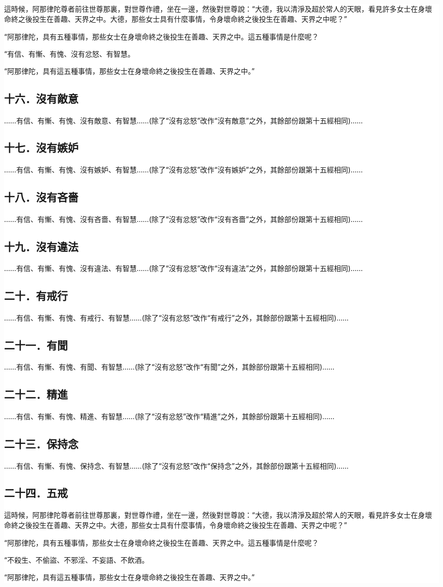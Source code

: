 這時候，阿那律陀尊者前往世尊那裏，對世尊作禮，坐在一邊，然後對世尊說：“大德，我以清淨及超於常人的天眼，看見許多女士在身壞命終之後投生在善趣、天界之中。大德，那些女士具有什麼事情，令身壞命終之後投生在善趣、天界之中呢？”

“阿那律陀，具有五種事情，那些女士在身壞命終之後投生在善趣、天界之中。這五種事情是什麼呢？

“有信、有慚、有愧、沒有忿怒、有智慧。

“阿那律陀，具有這五種事情，那些女士在身壞命終之後投生在善趣、天界之中。”

## 十六．沒有敵意

……有信、有慚、有愧、沒有敵意、有智慧……(除了“沒有忿怒”改作“沒有敵意”之外，其餘部份跟第十五經相同)……

## 十七．沒有嫉妒

……有信、有慚、有愧、沒有嫉妒、有智慧……(除了“沒有忿怒”改作“沒有嫉妒”之外，其餘部份跟第十五經相同)……

## 十八．沒有吝嗇

……有信、有慚、有愧、沒有吝嗇、有智慧……(除了“沒有忿怒”改作“沒有吝嗇”之外，其餘部份跟第十五經相同)……

## 十九．沒有違法

……有信、有慚、有愧、沒有違法、有智慧……(除了“沒有忿怒”改作“沒有違法”之外，其餘部份跟第十五經相同)……

## 二十．有戒行

……有信、有慚、有愧、有戒行、有智慧……(除了“沒有忿怒”改作“有戒行”之外，其餘部份跟第十五經相同)……

## 二十一．有聞

……有信、有慚、有愧、有聞、有智慧……(除了“沒有忿怒”改作“有聞”之外，其餘部份跟第十五經相同)……

## 二十二．精進

……有信、有慚、有愧、精進、有智慧……(除了“沒有忿怒”改作“精進”之外，其餘部份跟第十五經相同)……

## 二十三．保持念

……有信、有慚、有愧、保持念、有智慧……(除了“沒有忿怒”改作“保持念”之外，其餘部份跟第十五經相同)……

## 二十四．五戒

這時候，阿那律陀尊者前往世尊那裏，對世尊作禮，坐在一邊，然後對世尊說：“大德，我以清淨及超於常人的天眼，看見許多女士在身壞命終之後投生在善趣、天界之中。大德，那些女士具有什麼事情，令身壞命終之後投生在善趣、天界之中呢？”

“阿那律陀，具有五種事情，那些女士在身壞命終之後投生在善趣、天界之中。這五種事情是什麼呢？

“不殺生、不偷盜、不邪淫、不妄語、不飲酒。

“阿那律陀，具有這五種事情，那些女士在身壞命終之後投生在善趣、天界之中。”
